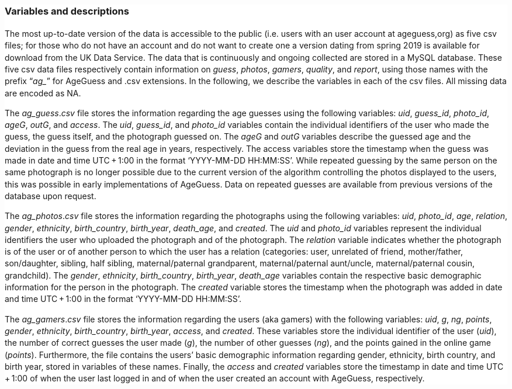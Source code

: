 ### Variables and descriptions

<p>The most up-to-date version of the data is accessible to the public (i.e.
users with an user account at ageguess,org) as five csv files; for those who do
not have an account and do not want to create one a version dating from spring
2019 is available for download from the UK Data Service. The data that is continuously
and ongoing collected are stored in a MySQL database. These five csv data files
respectively contain information on <i>guess</i>, <i>photos</i>, <i>gamers</i>,
<i>quality</i>, and <i>report</i>, using those names with the prefix
“<i>ag_</i>” for AgeGuess and .csv extensions. In the following, we describe the
variables in each of the csv files. All missing data are encoded as
NA.</p>

<p>The <i>ag_guess</i>.<i>csv</i> file stores the information regarding
the age guesses using the following variables: <i>uid</i>, <i>guess_id</i>,
<i>photo_id</i>, <i>ageG</i>, <i>outG</i>, and <i>access</i>. The <i>uid</i>,
<i>guess_id</i>, and <i>photo_id</i> variables contain the individual
identifiers of the user who made the guess, the guess itself, and the photograph
guessed on. The <i>ageG</i> and <i>outG</i> variables describe the guessed age
and the deviation in the guess from the real age in years, respectively. The
access variables store the timestamp when the guess was made in date and time
UTC + 1:00 in the format ‘YYYY-MM-DD HH:MM:SS’. While repeated guessing by the
same person on the same photograph is no longer possible due to the current
version of the algorithm controlling the photos displayed to the users, this was
possible in early implementations of AgeGuess. Data on repeated guesses are
available from previous versions of the database upon request.</p>

<p>The
<i>ag_photos</i>.<i>csv</i> file stores the information regarding the
photographs using the following variables: <i>uid</i>, <i>photo_id</i>,
<i>age</i>, <i>relation</i>, <i>gender</i>, <i>ethnicity</i>,
<i>birth_country</i>, <i>birth_year</i>, <i>death_age</i>, and <i>created</i>.
The <i>uid</i> and <i>photo_id</i> variables represent the individual
identifiers the user who uploaded the photograph and of the photograph. The
<i>relation</i> variable indicates whether the photograph is of the user or of
another person to which the user has a relation (categories: user, unrelated of
friend, mother/father, son/daughter, sibling, half sibling, maternal/paternal
grandparent, maternal/paternal aunt/uncle, maternal/paternal cousin,
grandchild). The <i>gender</i>, <i>ethnicity</i>, <i>birth_country</i>,
<i>birth_year</i>, <i>death_age</i> variables contain the respective basic
demographic information for the person in the photograph. The <i>created</i>
variable stores the timestamp when the photograph was added in date and time
UTC + 1:00 in the format ‘YYYY-MM-DD HH:MM:SS’.</p>

<p>The
<i>ag_gamers</i>.<i>csv</i> file stores the information regarding the users (aka
gamers) with the following variables: <i>uid</i>, <i>g</i>, <i>ng</i>,
<i>points</i>, <i>gender</i>, <i>ethnicity</i>, <i>birth_country</i>,
<i>birth_year</i>, <i>access</i>, and <i>created</i>. These variables store the
individual identifier of the user (<i>uid</i>), the number of correct guesses
the user made (<i>g</i>), the number of other guesses (<i>ng</i>), and the
points gained in the online game (<i>points</i>). Furthermore, the file contains
the users’ basic demographic information regarding gender, ethnicity, birth
country, and birth year, stored in variables of these names. Finally, the
<i>access</i> and <i>created</i> variables store the timestamp in date and time
UTC + 1:00 of when the user last logged in and of when the user created an
account with AgeGuess, respectively.</p>
